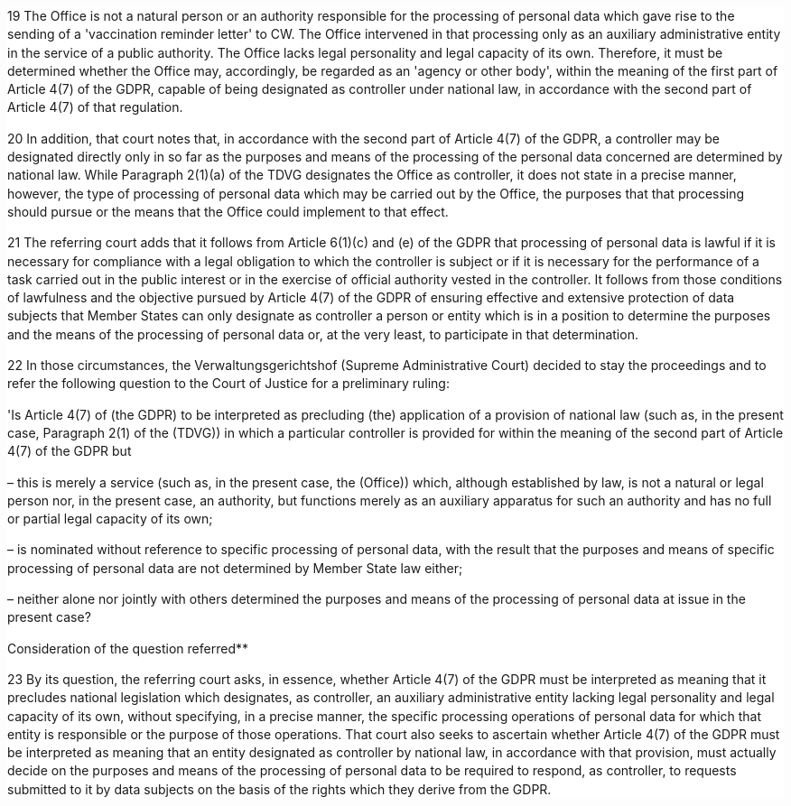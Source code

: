 19 The Office is not a natural person or an authority responsible for the processing of personal data which gave rise to the sending of a 'vaccination reminder letter' to CW. The Office intervened in that processing only as an auxiliary administrative entity in the service of a public authority. The Office lacks legal personality and legal capacity of its own. Therefore, it must be determined whether the Office may, accordingly, be regarded as an 'agency or other body', within the meaning of the first part of Article 4(7) of the GDPR, capable of being designated as controller under national law, in accordance with the second part of Article 4(7) of that regulation.

20 In addition, that court notes that, in accordance with the second part of Article 4(7) of the GDPR, a controller may be designated directly only in so far as the purposes and means of the processing of the personal data concerned are determined by national law. While Paragraph 2(1)(a) of the TDVG designates the Office as controller, it does not state in a precise manner, however, the type of processing of personal data which may be carried out by the Office, the purposes that that processing should pursue or the means that the Office could implement to that effect.

21 The referring court adds that it follows from Article 6(1)(c) and (e) of the GDPR that processing of personal data is lawful if it is necessary for compliance with a legal obligation to which the controller is subject or if it is necessary for the performance of a task carried out in the public interest or in the exercise of official authority vested in the controller. It follows from those conditions of lawfulness and the objective pursued by Article 4(7) of the GDPR of ensuring effective and extensive protection of data subjects that Member States can only designate as controller a person or entity which is in a position to determine the purposes and the means of the processing of personal data or, at the very least, to participate in that determination.

22 In those circumstances, the Verwaltungsgerichtshof (Supreme Administrative Court) decided to stay the proceedings and to refer the following question to the Court of Justice for a preliminary ruling:

'Is Article 4(7) of (the GDPR) to be interpreted as precluding (the) application of a provision of national law (such as, in the present case, Paragraph 2(1) of the (TDVG)) in which a particular controller is provided for within the meaning of the second part of Article 4(7) of the GDPR but

– this is merely a service (such as, in the present case, the (Office)) which, although established by law, is not a natural or legal person nor, in the present case, an authority, but functions merely as an auxiliary apparatus for such an authority and has no full or partial legal capacity of its own;

– is nominated without reference to specific processing of personal data, with the result that the purposes and means of specific processing of personal data are not determined by Member State law either;

– neither alone nor jointly with others determined the purposes and means of the processing of personal data at issue in the present case?

Consideration of the question referred**

23 By its question, the referring court asks, in essence, whether Article 4(7) of the GDPR must be interpreted as meaning that it precludes national legislation which designates, as controller, an auxiliary administrative entity lacking legal personality and legal capacity of its own, without specifying, in a precise manner, the specific processing operations of personal data for which that entity is responsible or the purpose of those operations. That court also seeks to ascertain whether Article 4(7) of the GDPR must be interpreted as meaning that an entity designated as controller by national law, in accordance with that provision, must actually decide on the purposes and means of the processing of personal data to be required to respond, as controller, to requests submitted to it by data subjects on the basis of the rights which they derive from the GDPR.
